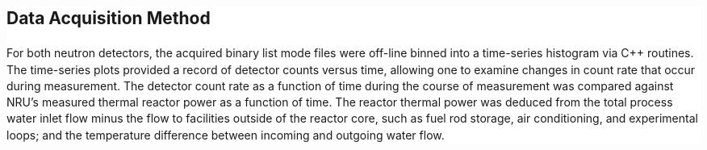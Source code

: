 ## Data Acquisition Method

For both neutron detectors, the acquired binary list mode files were off-line binned into a time-series histogram via C++ routines. The time-series plots provided a record of detector counts versus time, allowing one to examine changes in count rate that occur during measurement. The detector count rate as a function of time during the course of measurement was compared against NRU’s measured thermal reactor power as a function of time. The reactor thermal power was deduced from the total process water inlet flow minus the flow to facilities outside of the reactor core, such as fuel rod storage, air conditioning, and experimental loops; and the temperature difference between incoming and outgoing water flow.

